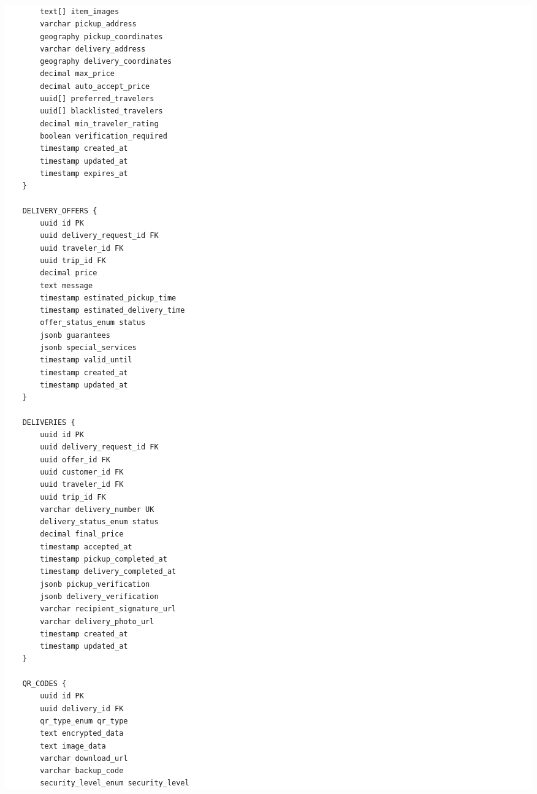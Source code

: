 ```mermaid
        text[] item_images
        varchar pickup_address
        geography pickup_coordinates
        varchar delivery_address
        geography delivery_coordinates
        decimal max_price
        decimal auto_accept_price
        uuid[] preferred_travelers
        uuid[] blacklisted_travelers
        decimal min_traveler_rating
        boolean verification_required
        timestamp created_at
        timestamp updated_at
        timestamp expires_at
    }

    DELIVERY_OFFERS {
        uuid id PK
        uuid delivery_request_id FK
        uuid traveler_id FK
        uuid trip_id FK
        decimal price
        text message
        timestamp estimated_pickup_time
        timestamp estimated_delivery_time
        offer_status_enum status
        jsonb guarantees
        jsonb special_services
        timestamp valid_until
        timestamp created_at
        timestamp updated_at
    }

    DELIVERIES {
        uuid id PK
        uuid delivery_request_id FK
        uuid offer_id FK
        uuid customer_id FK
        uuid traveler_id FK
        uuid trip_id FK
        varchar delivery_number UK
        delivery_status_enum status
        decimal final_price
        timestamp accepted_at
        timestamp pickup_completed_at
        timestamp delivery_completed_at
        jsonb pickup_verification
        jsonb delivery_verification
        varchar recipient_signature_url
        varchar delivery_photo_url
        timestamp created_at
        timestamp updated_at
    }

    QR_CODES {
        uuid id PK
        uuid delivery_id FK
        qr_type_enum qr_type
        text encrypted_data
        text image_data
        varchar download_url
        varchar backup_code
        security_level_enum security_level
```